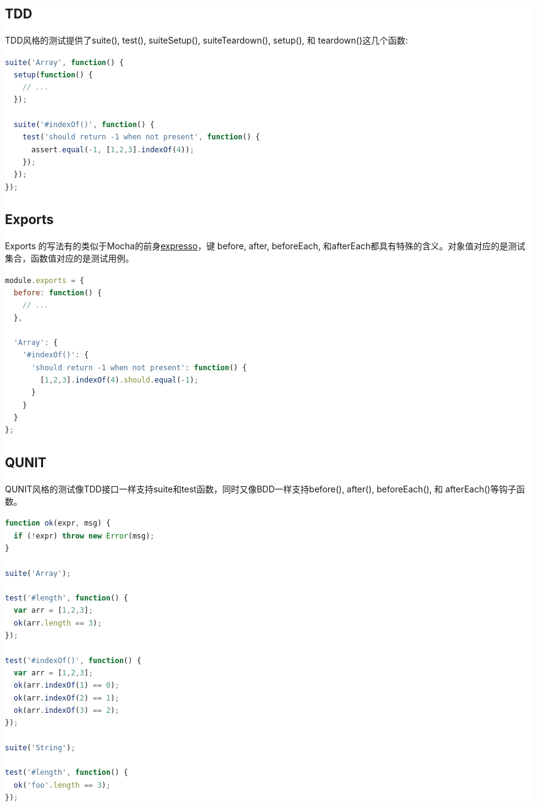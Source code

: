 
TDD
--
TDD风格的测试提供了suite(), test(), suiteSetup(), suiteTeardown(), setup(), 和 teardown()这几个函数:

```javascript
suite('Array', function() {
  setup(function() {
    // ...
  });

  suite('#indexOf()', function() {
    test('should return -1 when not present', function() {
      assert.equal(-1, [1,2,3].indexOf(4));
    });
  });
});
```
Exports
--
Exports 的写法有的类似于Mocha的前身[expresso](https://github.com/tj/expresso)，键 before, after, beforeEach, 和afterEach都具有特殊的含义。对象值对应的是测试集合，函数值对应的是测试用例。

```javascript
module.exports = {
  before: function() {
    // ...
  },

  'Array': {
    '#indexOf()': {
      'should return -1 when not present': function() {
        [1,2,3].indexOf(4).should.equal(-1);
      }
    }
  }
};
```
QUNIT
--
QUNIT风格的测试像TDD接口一样支持suite和test函数，同时又像BDD一样支持before(), after(), beforeEach(), 和 afterEach()等钩子函数。

```javascript
function ok(expr, msg) {
  if (!expr) throw new Error(msg);
}

suite('Array');

test('#length', function() {
  var arr = [1,2,3];
  ok(arr.length == 3);
});

test('#indexOf()', function() {
  var arr = [1,2,3];
  ok(arr.indexOf(1) == 0);
  ok(arr.indexOf(2) == 1);
  ok(arr.indexOf(3) == 2);
});

suite('String');

test('#length', function() {
  ok('foo'.length == 3);
});
```